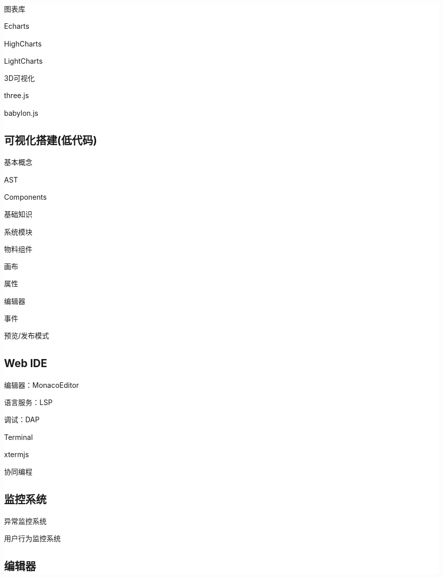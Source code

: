 图表库

Echarts

HighCharts

LightCharts

3D可视化

three.js

babylon.js

## 可视化搭建(低代码)

基本概念

AST

Components

基础知识

系统模块

物料组件

画布

属性

编辑器

事件

预览/发布模式

## Web IDE

编辑器：MonacoEditor

语言服务：LSP

调试：DAP

Terminal

xtermjs

协同编程

## 监控系统

异常监控系统

用户行为监控系统

## 编辑器
